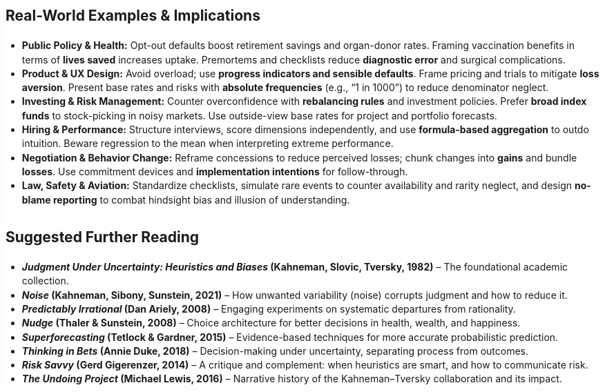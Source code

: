 ## Real-World Examples & Implications

* **Public Policy & Health:** Opt-out defaults boost retirement savings and organ-donor rates. Framing vaccination benefits in terms of **lives saved** increases uptake. Premortems and checklists reduce **diagnostic error** and surgical complications.
* **Product & UX Design:** Avoid overload; use **progress indicators and sensible defaults**. Frame pricing and trials to mitigate **loss aversion**. Present base rates and risks with **absolute frequencies** (e.g., “1 in 1000”) to reduce denominator neglect.
* **Investing & Risk Management:** Counter overconfidence with **rebalancing rules** and investment policies. Prefer **broad index funds** to stock-picking in noisy markets. Use outside-view base rates for project and portfolio forecasts.
* **Hiring & Performance:** Structure interviews, score dimensions independently, and use **formula-based aggregation** to outdo intuition. Beware regression to the mean when interpreting extreme performance.
* **Negotiation & Behavior Change:** Reframe concessions to reduce perceived losses; chunk changes into **gains** and bundle **losses**. Use commitment devices and **implementation intentions** for follow-through.
* **Law, Safety & Aviation:** Standardize checklists, simulate rare events to counter availability and rarity neglect, and design **no-blame reporting** to combat hindsight bias and illusion of understanding.

## Suggested Further Reading

* ***Judgment Under Uncertainty: Heuristics and Biases* (Kahneman, Slovic, Tversky, 1982)** – The foundational academic collection.
* ***Noise* (Kahneman, Sibony, Sunstein, 2021)** – How unwanted variability (noise) corrupts judgment and how to reduce it.
* ***Predictably Irrational* (Dan Ariely, 2008)** – Engaging experiments on systematic departures from rationality.
* ***Nudge* (Thaler & Sunstein, 2008)** – Choice architecture for better decisions in health, wealth, and happiness.
* ***Superforecasting* (Tetlock & Gardner, 2015)** – Evidence-based techniques for more accurate probabilistic prediction.
* ***Thinking in Bets* (Annie Duke, 2018)** – Decision-making under uncertainty, separating process from outcomes.
* ***Risk Savvy* (Gerd Gigerenzer, 2014)** – A critique and complement: when heuristics are smart, and how to communicate risk.
* ***The Undoing Project* (Michael Lewis, 2016)** – Narrative history of the Kahneman–Tversky collaboration and its impact.
